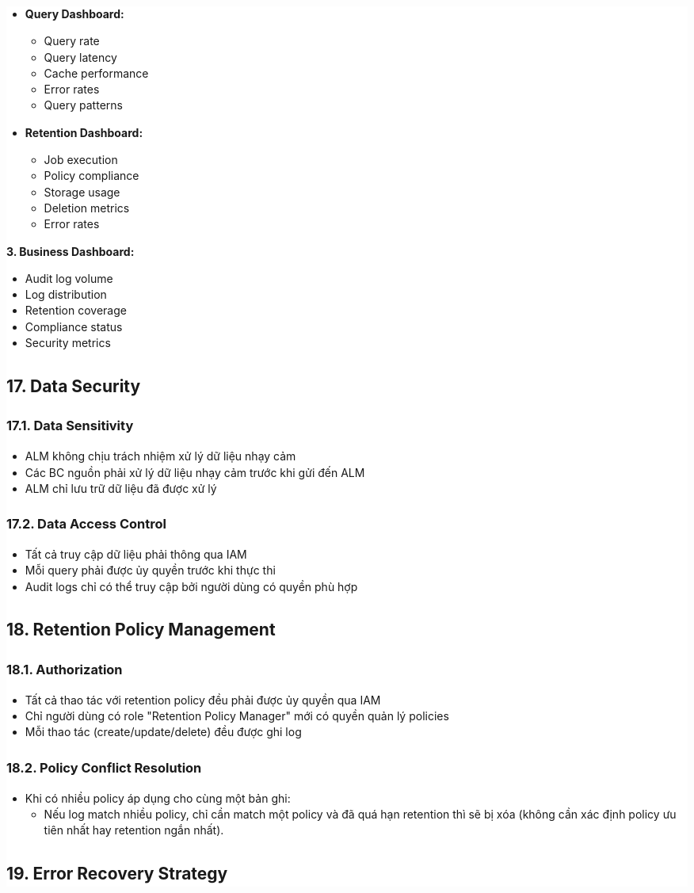 - **Query Dashboard:**

  - Query rate
  - Query latency
  - Cache performance
  - Error rates
  - Query patterns

- **Retention Dashboard:**
  - Job execution
  - Policy compliance
  - Storage usage
  - Deletion metrics
  - Error rates

**3. Business Dashboard:**

- Audit log volume
- Log distribution
- Retention coverage
- Compliance status
- Security metrics

## **17. Data Security**

### **17.1. Data Sensitivity**

- ALM không chịu trách nhiệm xử lý dữ liệu nhạy cảm
- Các BC nguồn phải xử lý dữ liệu nhạy cảm trước khi gửi đến ALM
- ALM chỉ lưu trữ dữ liệu đã được xử lý

### **17.2. Data Access Control**

- Tất cả truy cập dữ liệu phải thông qua IAM
- Mỗi query phải được ủy quyền trước khi thực thi
- Audit logs chỉ có thể truy cập bởi người dùng có quyền phù hợp

## **18. Retention Policy Management**

### **18.1. Authorization**

- Tất cả thao tác với retention policy đều phải được ủy quyền qua IAM
- Chỉ người dùng có role "Retention Policy Manager" mới có quyền quản lý policies
- Mỗi thao tác (create/update/delete) đều được ghi log

### **18.2. Policy Conflict Resolution**

- Khi có nhiều policy áp dụng cho cùng một bản ghi:
  - Nếu log match nhiều policy, chỉ cần match một policy và đã quá hạn retention thì sẽ bị xóa (không cần xác định policy ưu tiên nhất hay retention ngắn nhất).

## **19. Error Recovery Strategy**
